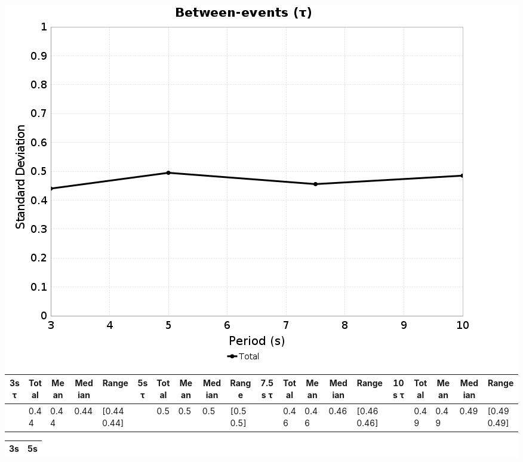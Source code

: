 ![Between-events Variability](resources/between_events_m7_80km_std_dev.png)

| 3s &tau; | Total | Mean | Median | Range | 5s &tau; | Total | Mean | Median | Range | 7.5s &tau; | Total | Mean | Median | Range | 10s &tau; | Total | Mean | Median | Range |
|-----|-----|-----|-----|-----|-----|-----|-----|-----|-----|-----|-----|-----|-----|-----|-----|-----|-----|-----|-----|
|  | 0.44 | 0.44 | 0.44 | [0.44 0.44] |  | 0.5 | 0.5 | 0.5 | [0.5 0.5] |  | 0.46 | 0.46 | 0.46 | [0.46 0.46] |  | 0.49 | 0.49 | 0.49 | [0.49 0.49] |

| 3s | 5s |
|-----|-----|